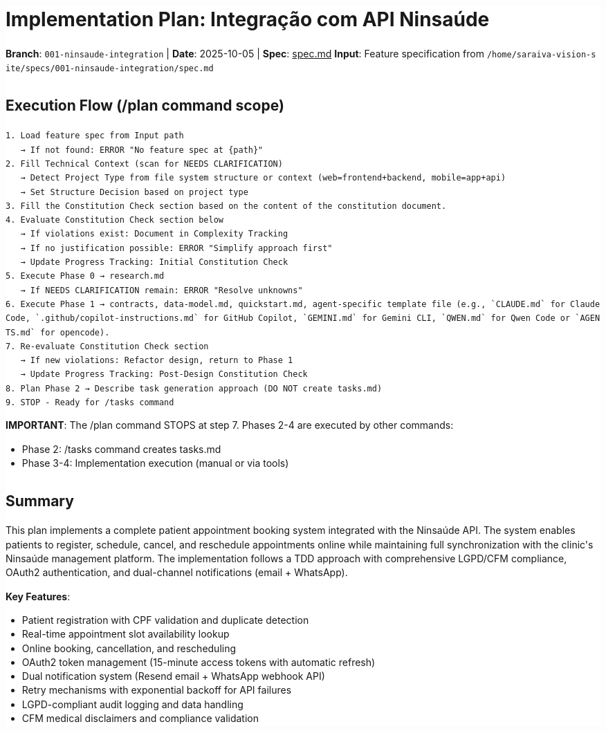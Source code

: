 # Implementation Plan: Integração com API Ninsaúde

**Branch**: `001-ninsaude-integration` | **Date**: 2025-10-05 | **Spec**: [spec.md](./spec.md)
**Input**: Feature specification from `/home/saraiva-vision-site/specs/001-ninsaude-integration/spec.md`

## Execution Flow (/plan command scope)
```
1. Load feature spec from Input path
   → If not found: ERROR "No feature spec at {path}"
2. Fill Technical Context (scan for NEEDS CLARIFICATION)
   → Detect Project Type from file system structure or context (web=frontend+backend, mobile=app+api)
   → Set Structure Decision based on project type
3. Fill the Constitution Check section based on the content of the constitution document.
4. Evaluate Constitution Check section below
   → If violations exist: Document in Complexity Tracking
   → If no justification possible: ERROR "Simplify approach first"
   → Update Progress Tracking: Initial Constitution Check
5. Execute Phase 0 → research.md
   → If NEEDS CLARIFICATION remain: ERROR "Resolve unknowns"
6. Execute Phase 1 → contracts, data-model.md, quickstart.md, agent-specific template file (e.g., `CLAUDE.md` for Claude Code, `.github/copilot-instructions.md` for GitHub Copilot, `GEMINI.md` for Gemini CLI, `QWEN.md` for Qwen Code or `AGENTS.md` for opencode).
7. Re-evaluate Constitution Check section
   → If new violations: Refactor design, return to Phase 1
   → Update Progress Tracking: Post-Design Constitution Check
8. Plan Phase 2 → Describe task generation approach (DO NOT create tasks.md)
9. STOP - Ready for /tasks command
```

**IMPORTANT**: The /plan command STOPS at step 7. Phases 2-4 are executed by other commands:
- Phase 2: /tasks command creates tasks.md
- Phase 3-4: Implementation execution (manual or via tools)

## Summary

This plan implements a complete patient appointment booking system integrated with the Ninsaúde API. The system enables patients to register, schedule, cancel, and reschedule appointments online while maintaining full synchronization with the clinic's Ninsaúde management platform. The implementation follows a TDD approach with comprehensive LGPD/CFM compliance, OAuth2 authentication, and dual-channel notifications (email + WhatsApp).

**Key Features**:
- Patient registration with CPF validation and duplicate detection
- Real-time appointment slot availability lookup
- Online booking, cancellation, and rescheduling
- OAuth2 token management (15-minute access tokens with automatic refresh)
- Dual notification system (Resend email + WhatsApp webhook API)
- Retry mechanisms with exponential backoff for API failures
- LGPD-compliant audit logging and data handling
- CFM medical disclaimers and compliance validation
